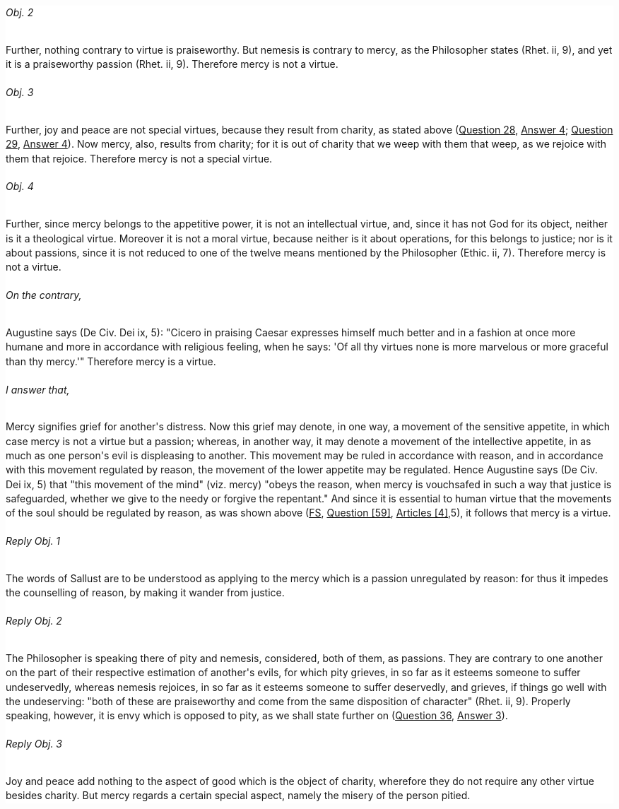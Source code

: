 ###### Obj. 2
Further, nothing contrary to virtue is praiseworthy. But nemesis is contrary to mercy, as the Philosopher states (Rhet. ii, 9), and yet it is a praiseworthy passion (Rhet. ii, 9). Therefore mercy is not a virtue.  

###### Obj. 3
Further, joy and peace are not special virtues, because they result from charity, as stated above ([Question 28](28.%20Joy.md), [Answer 4](28.%20Joy.md#4.%20Whether%20joy%20is%20a%20virtue?%20); [Question 29](29.%20Peace.md), [Answer 4](29.%20Peace.md#4.%20Whether%20peace%20is%20a%20virtue?%20)). Now mercy, also, results from charity; for it is out of charity that we weep with them that weep, as we rejoice with them that rejoice. Therefore mercy is not a special virtue.  

###### Obj. 4
Further, since mercy belongs to the appetitive power, it is not an intellectual virtue, and, since it has not God for its object, neither is it a theological virtue. Moreover it is not a moral virtue, because neither is it about operations, for this belongs to justice; nor is it about passions, since it is not reduced to one of the twelve means mentioned by the Philosopher (Ethic. ii, 7). Therefore mercy is not a virtue.  

###### On the contrary,
Augustine says (De Civ. Dei ix, 5): "Cicero in praising Caesar expresses himself much better and in a fashion at once more humane and more in accordance with religious feeling, when he says: 'Of all thy virtues none is more marvelous or more graceful than thy mercy.'" Therefore mercy is a virtue.  

###### I answer that,
Mercy signifies grief for another's distress. Now this grief may denote, in one way, a movement of the sensitive appetite, in which case mercy is not a virtue but a passion; whereas, in another way, it may denote a movement of the intellective appetite, in as much as one person's evil is displeasing to another. This movement may be ruled in accordance with reason, and in accordance with this movement regulated by reason, the movement of the lower appetite may be regulated. Hence Augustine says (De Civ. Dei ix, 5) that "this movement of the mind" (viz. mercy) "obeys the reason, when mercy is vouchsafed in such a way that justice is safeguarded, whether we give to the needy or forgive the repentant." And since it is essential to human virtue that the movements of the soul should be regulated by reason, as was shown above ([FS](../FS.html), [Question \[59\]](../FS/FS059.html#FSQ59OUTP1), [Articles \[4\]](../FS/FS059.html#FSQ59ATHEP1),5), it follows that mercy is a virtue.

###### Reply Obj. 1
The words of Sallust are to be understood as applying to the mercy which is a passion unregulated by reason: for thus it impedes the counselling of reason, by making it wander from justice.  

###### Reply Obj. 2
The Philosopher is speaking there of pity and nemesis, considered, both of them, as passions. They are contrary to one another on the part of their respective estimation of another's evils, for which pity grieves, in so far as it esteems someone to suffer undeservedly, whereas nemesis rejoices, in so far as it esteems someone to suffer deservedly, and grieves, if things go well with the undeserving: "both of these are praiseworthy and come from the same disposition of character" (Rhet. ii, 9). Properly speaking, however, it is envy which is opposed to pity, as we shall state further on ([Question 36](36.%20Envy.md), [Answer 3](36.%20Envy.md#3.%20Whether%20envy%20is%20a%20mortal%20sin?%20)).  

###### Reply Obj. 3
Joy and peace add nothing to the aspect of good which is the object of charity, wherefore they do not require any other virtue besides charity. But mercy regards a certain special aspect, namely the misery of the person pitied.  
